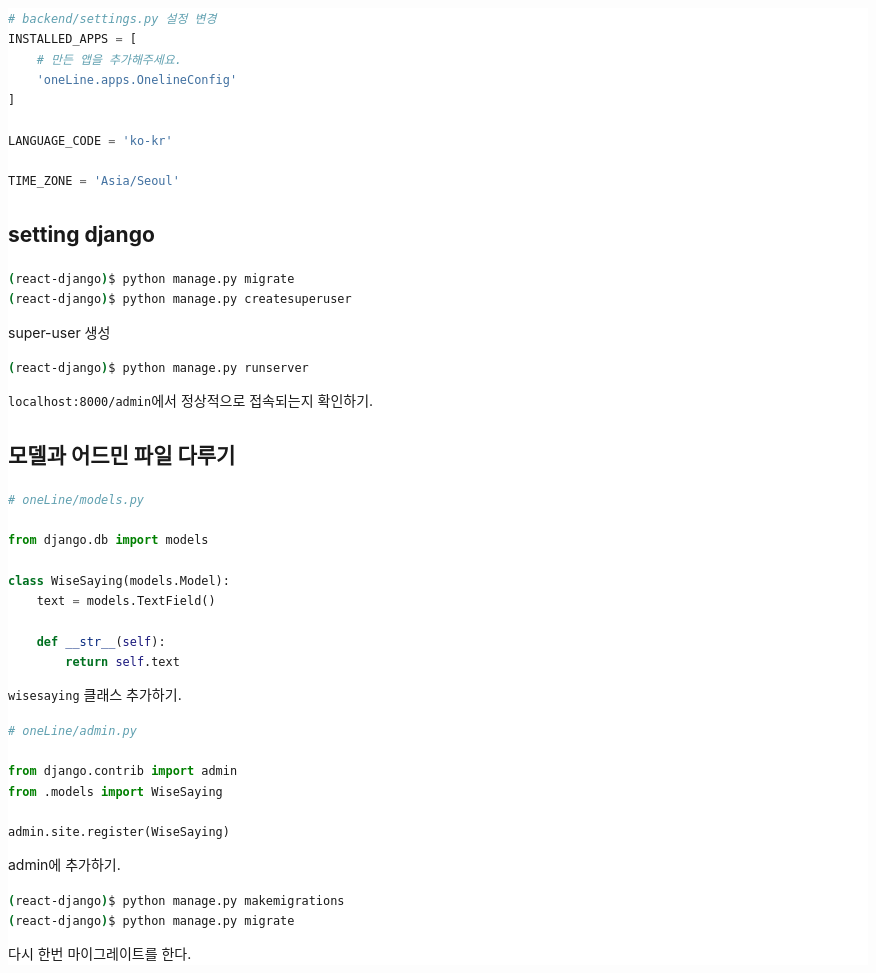 
```python
# backend/settings.py 설정 변경
INSTALLED_APPS = [
    # 만든 앱을 추가해주세요.
    'oneLine.apps.OnelineConfig'
]

LANGUAGE_CODE = 'ko-kr'

TIME_ZONE = 'Asia/Seoul'
```

## setting django
```bash
(react-django)$ python manage.py migrate
(react-django)$ python manage.py createsuperuser
```
super-user 생성

```bash
(react-django)$ python manage.py runserver
```
`localhost:8000/admin`에서 정상적으로 접속되는지 확인하기.


## 모델과 어드민 파일 다루기

```python
# oneLine/models.py

from django.db import models

class WiseSaying(models.Model):
    text = models.TextField()

    def __str__(self):
        return self.text
```
`wisesaying` 클래스 추가하기.

```python
# oneLine/admin.py

from django.contrib import admin
from .models import WiseSaying

admin.site.register(WiseSaying)

```
admin에 추가하기.  

```bash
(react-django)$ python manage.py makemigrations
(react-django)$ python manage.py migrate
```
다시 한번 마이그레이트를 한다.
